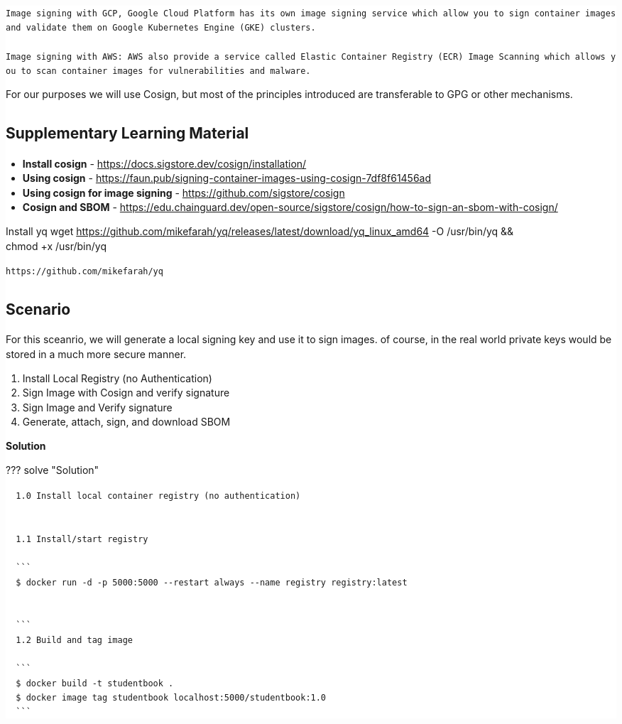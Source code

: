     Image signing with GCP, Google Cloud Platform has its own image signing service which allow you to sign container images and validate them on Google Kubernetes Engine (GKE) clusters.

    Image signing with AWS: AWS also provide a service called Elastic Container Registry (ECR) Image Scanning which allows you to scan container images for vulnerabilities and malware.


For our purposes we will use Cosign, but most of the principles introduced are transferable to GPG or other mechanisms. 

## Supplementary Learning Material 

<iframe width="1120" height="630" src="https://www.youtube.com/embed/HLb1Q086u6M" title="YouTube video player" frameborder="0" allow="accelerometer; autoplay; clipboard-write; encrypted-media; gyroscope; picture-in-picture; web-share" allowfullscreen></iframe>

* **Install cosign** - <https://docs.sigstore.dev/cosign/installation/>
* **Using cosign** - <https://faun.pub/signing-container-images-using-cosign-7df8f61456ad>
* **Using cosign for image signing** - <https://github.com/sigstore/cosign>
* **Cosign and SBOM** - <https://edu.chainguard.dev/open-source/sigstore/cosign/how-to-sign-an-sbom-with-cosign/>


Install yq wget https://github.com/mikefarah/yq/releases/latest/download/yq_linux_amd64 -O /usr/bin/yq &&\
    chmod +x /usr/bin/yq

    https://github.com/mikefarah/yq



## Scenario 

For this sceanrio, we will generate a local signing key and use it to sign images.  of course, in the real world private keys would be stored in a much more secure manner.  

1. Install Local Registry (no Authentication)
2. Sign Image with Cosign and verify signature
3. Sign Image and Verify signature
4. Generate, attach, sign, and download SBOM

**Solution**

??? solve "Solution"

      1.0 Install local container registry (no authentication)


      1.1 Install/start registry 

      ```
      $ docker run -d -p 5000:5000 --restart always --name registry registry:latest


      ```
      1.2 Build and tag image 

      ```
      $ docker build -t studentbook .
      $ docker image tag studentbook localhost:5000/studentbook:1.0
      ```

